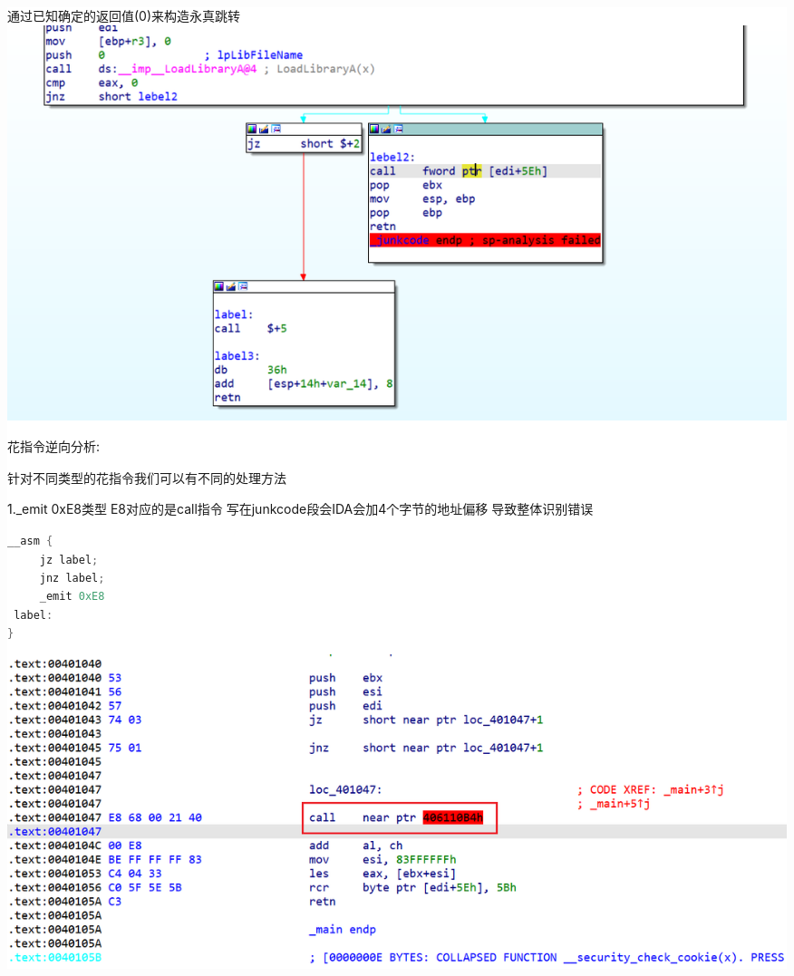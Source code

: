 通过已知确定的返回值(0)来构造永真跳转
![img](JunkCode/images/image-20.png)





花指令逆向分析:

针对不同类型的花指令我们可以有不同的处理方法

1._emit 0xE8类型
E8对应的是call指令
写在junkcode段会IDA会加4个字节的地址偏移 导致整体识别错误

```c
__asm {
     jz label;
     jnz label;
     _emit 0xE8
 label:
}
```

![img](JunkCode/images/image-6.png)
